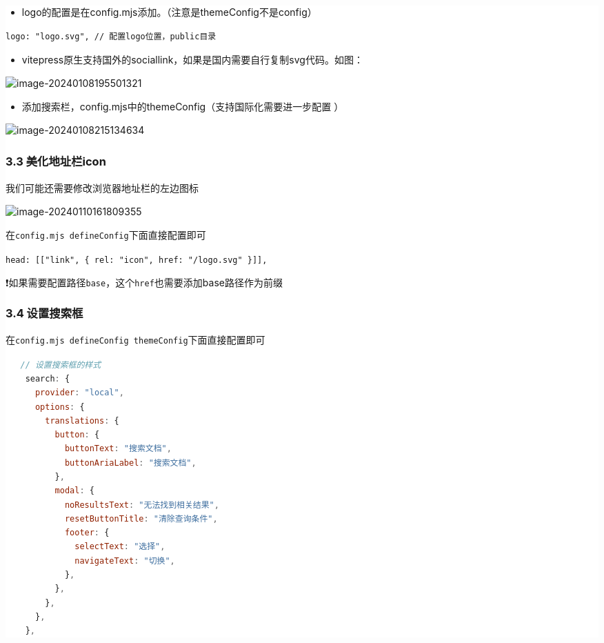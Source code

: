 - logo的配置是在config.mjs添加。（注意是themeConfig不是config）

```shell
logo: "logo.svg", // 配置logo位置，public目录
```

- vitepress原生支持国外的sociallink，如果是国内需要自行复制svg代码。如图：

![image-20240108195501321](https://my-picture-bed1-1321100201.cos.ap-beijing.myqcloud.com/mypictures/image-20240108195501321.png)

- 添加搜索栏，config.mjs中的themeConfig（支持国际化需要进一步配置 ）

![image-20240108215134634](https://my-picture-bed1-1321100201.cos.ap-beijing.myqcloud.com/mypictures/image-20240108215134634.png)

### 3.3 美化地址栏icon

我们可能还需要修改浏览器地址栏的左边图标

![image-20240110161809355](https://my-picture-bed1-1321100201.cos.ap-beijing.myqcloud.com/mypictures/image-20240110161809355.png)

在`config.mjs defineConfig`下面直接配置即可

```shell
head: [["link", { rel: "icon", href: "/logo.svg" }]],
```

❗如果需要配置路径`base`，这个`href`也需要添加base路径作为前缀



### 3.4 设置搜索框

在`config.mjs defineConfig themeConfig`下面直接配置即可

```javascript
   // 设置搜索框的样式
    search: {
      provider: "local",
      options: {
        translations: {
          button: {
            buttonText: "搜索文档",
            buttonAriaLabel: "搜索文档",
          },
          modal: {
            noResultsText: "无法找到相关结果",
            resetButtonTitle: "清除查询条件",
            footer: {
              selectText: "选择",
              navigateText: "切换",
            },
          },
        },
      },
    },
```
